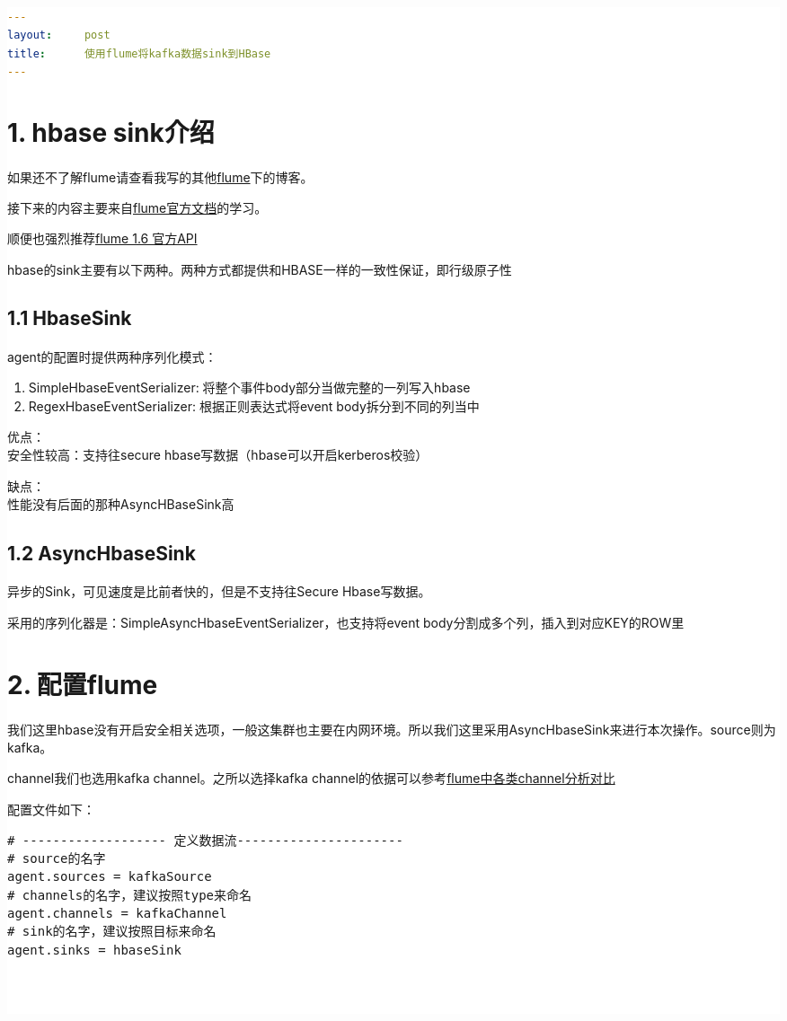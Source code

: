 ```yaml
---
layout:     post
title:      使用flume将kafka数据sink到HBase
---
```

<div id="article_content" class="article_content clearfix csdn-tracking-statistics" data-pid="blog" data-mod="popu_307" data-dsm="post">
								            <link rel="stylesheet" href="https://csdnimg.cn/release/phoenix/template/css/ck_htmledit_views-f76675cdea.css">
						<div class="htmledit_views" id="content_views">
                <h1 id="toc_0">1. hbase sink介绍</h1>

<p>如果还不了解flume请查看我写的其他<a href="http://kaimingwan.com/category/flume" rel="nofollow">flume</a>下的博客。</p>

<p>接下来的内容主要来自<a href="http://flume.apache.org/FlumeUserGuide.html" rel="nofollow">flume官方文档</a>的学习。</p>

<p>顺便也强烈推荐<a href="http://flume.apache.org/releases/content/1.6.0/apidocs/" rel="nofollow">flume 1.6 官方API</a></p>

<p>hbase的sink主要有以下两种。两种方式都提供和HBASE一样的一致性保证，即行级原子性</p>

<h2 id="toc_1">1.1 HbaseSink</h2>

<p>agent的配置时提供两种序列化模式：</p>

<ol><li>SimpleHbaseEventSerializer: 将整个事件body部分当做完整的一列写入hbase</li>
	<li>RegexHbaseEventSerializer: 根据正则表达式将event body拆分到不同的列当中</li>
</ol><p>优点：<br>
安全性较高：支持往secure hbase写数据（hbase可以开启kerberos校验）</p>

<p>缺点：<br>
性能没有后面的那种AsyncHBaseSink高</p>

<h2 id="toc_2">1.2 AsyncHbaseSink</h2>

<p>异步的Sink，可见速度是比前者快的，但是不支持往Secure Hbase写数据。</p>

<p>采用的序列化器是：SimpleAsyncHbaseEventSerializer，也支持将event body分割成多个列，插入到对应KEY的ROW里</p>

<h1 id="toc_3">2. 配置flume</h1>

<p>我们这里hbase没有开启安全相关选项，一般这集群也主要在内网环境。所以我们这里采用AsyncHbaseSink来进行本次操作。source则为kafka。</p>

<p>channel我们也选用kafka channel。之所以选择kafka channel的依据可以参考<a href="http://kaimingwan.com/post/flume/flumezhong-ge-lei-channelfen-xi-dui-bi" rel="nofollow">flume中各类channel分析对比</a></p>

<p>配置文件如下：</p>

<pre>
# ------------------- 定义数据流----------------------
# source的名字
agent.sources = kafkaSource
# channels的名字，建议按照type来命名
agent.channels = kafkaChannel
# sink的名字，建议按照目标来命名
agent.sinks = hbaseSink
